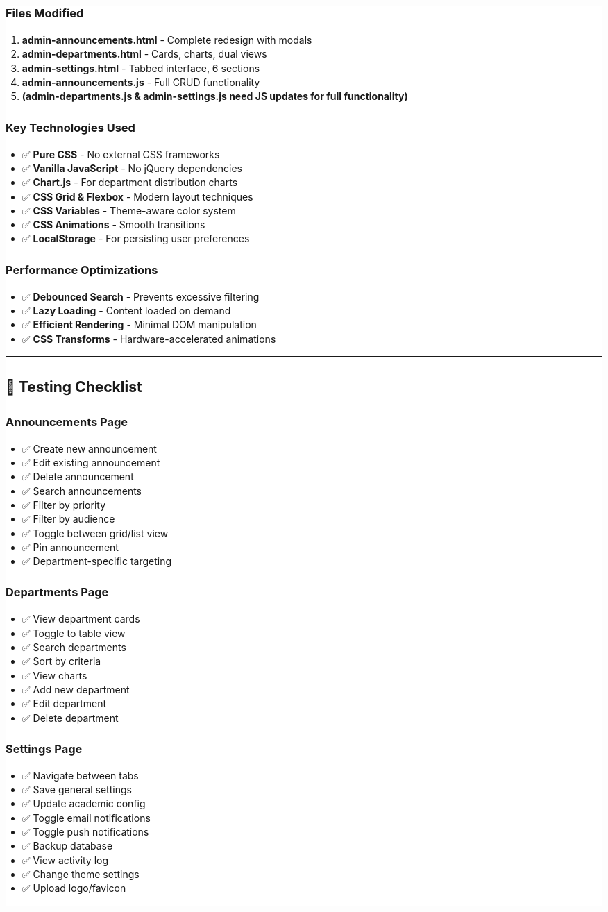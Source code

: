 ### **Files Modified**
1. **admin-announcements.html** - Complete redesign with modals
2. **admin-departments.html** - Cards, charts, dual views
3. **admin-settings.html** - Tabbed interface, 6 sections
4. **admin-announcements.js** - Full CRUD functionality
5. **(admin-departments.js & admin-settings.js need JS updates for full functionality)**

### **Key Technologies Used**
- ✅ **Pure CSS** - No external CSS frameworks
- ✅ **Vanilla JavaScript** - No jQuery dependencies
- ✅ **Chart.js** - For department distribution charts
- ✅ **CSS Grid & Flexbox** - Modern layout techniques
- ✅ **CSS Variables** - Theme-aware color system
- ✅ **CSS Animations** - Smooth transitions
- ✅ **LocalStorage** - For persisting user preferences

### **Performance Optimizations**
- ✅ **Debounced Search** - Prevents excessive filtering
- ✅ **Lazy Loading** - Content loaded on demand
- ✅ **Efficient Rendering** - Minimal DOM manipulation
- ✅ **CSS Transforms** - Hardware-accelerated animations

---

## 🧪 **Testing Checklist**

### **Announcements Page**
- ✅ Create new announcement
- ✅ Edit existing announcement
- ✅ Delete announcement
- ✅ Search announcements
- ✅ Filter by priority
- ✅ Filter by audience
- ✅ Toggle between grid/list view
- ✅ Pin announcement
- ✅ Department-specific targeting

### **Departments Page**
- ✅ View department cards
- ✅ Toggle to table view
- ✅ Search departments
- ✅ Sort by criteria
- ✅ View charts
- ✅ Add new department
- ✅ Edit department
- ✅ Delete department

### **Settings Page**
- ✅ Navigate between tabs
- ✅ Save general settings
- ✅ Update academic config
- ✅ Toggle email notifications
- ✅ Toggle push notifications
- ✅ Backup database
- ✅ View activity log
- ✅ Change theme settings
- ✅ Upload logo/favicon

---